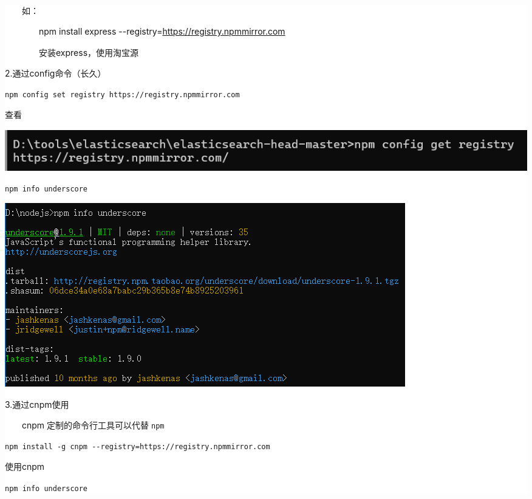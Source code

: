 　　如：

　　　　npm install express --registry=https://registry.npmmirror.com

　　　　安装express，使用淘宝源

2.通过config命令（长久）

```
npm config set registry https://registry.npmmirror.com
```

查看

![image-20240919160349168](./assets/Windows/image-20240919160349168.png)

```
npm info underscore
```

![img](./assets/Windows/798214-20190422225233914-371345377.png)

3.通过cnpm使用

　　cnpm 定制的命令行工具可以代替 `npm`

```
npm install -g cnpm --registry=https://registry.npmmirror.com
```

使用cnpm

```
npm info underscore
```
